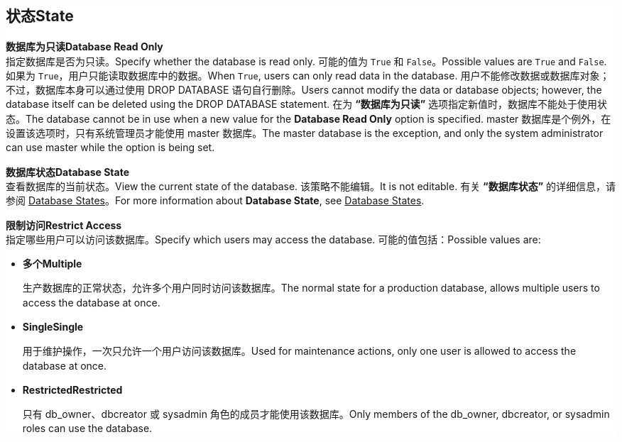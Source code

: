 ## <a name="state"></a><span data-ttu-id="4c45c-271">状态</span><span class="sxs-lookup"><span data-stu-id="4c45c-271">State</span></span>  
 <span data-ttu-id="4c45c-272">**数据库为只读**</span><span class="sxs-lookup"><span data-stu-id="4c45c-272">**Database Read Only**</span></span>  
 <span data-ttu-id="4c45c-273">指定数据库是否为只读。</span><span class="sxs-lookup"><span data-stu-id="4c45c-273">Specify whether the database is read only.</span></span> <span data-ttu-id="4c45c-274">可能的值为 `True` 和 `False`。</span><span class="sxs-lookup"><span data-stu-id="4c45c-274">Possible values are `True` and `False`.</span></span> <span data-ttu-id="4c45c-275">如果为 `True`，用户只能读取数据库中的数据。</span><span class="sxs-lookup"><span data-stu-id="4c45c-275">When `True`, users can only read data in the database.</span></span> <span data-ttu-id="4c45c-276">用户不能修改数据或数据库对象；不过，数据库本身可以通过使用 DROP DATABASE 语句自行删除。</span><span class="sxs-lookup"><span data-stu-id="4c45c-276">Users cannot modify the data or database objects; however, the database itself can be deleted using the DROP DATABASE statement.</span></span> <span data-ttu-id="4c45c-277">在为 **“数据库为只读”** 选项指定新值时，数据库不能处于使用状态。</span><span class="sxs-lookup"><span data-stu-id="4c45c-277">The database cannot be in use when a new value for the **Database Read Only** option is specified.</span></span> <span data-ttu-id="4c45c-278">master 数据库是个例外，在设置该选项时，只有系统管理员才能使用 master 数据库。</span><span class="sxs-lookup"><span data-stu-id="4c45c-278">The master database is the exception, and only the system administrator can use master while the option is being set.</span></span>  
  
 <span data-ttu-id="4c45c-279">**数据库状态**</span><span class="sxs-lookup"><span data-stu-id="4c45c-279">**Database State**</span></span>  
 <span data-ttu-id="4c45c-280">查看数据库的当前状态。</span><span class="sxs-lookup"><span data-stu-id="4c45c-280">View the current state of the database.</span></span> <span data-ttu-id="4c45c-281">该策略不能编辑。</span><span class="sxs-lookup"><span data-stu-id="4c45c-281">It is not editable.</span></span> <span data-ttu-id="4c45c-282">有关 **“数据库状态”** 的详细信息，请参阅 [Database States](database-states.md)。</span><span class="sxs-lookup"><span data-stu-id="4c45c-282">For more information about **Database State**, see [Database States](database-states.md).</span></span>  
  
 <span data-ttu-id="4c45c-283">**限制访问**</span><span class="sxs-lookup"><span data-stu-id="4c45c-283">**Restrict Access**</span></span>  
 <span data-ttu-id="4c45c-284">指定哪些用户可以访问该数据库。</span><span class="sxs-lookup"><span data-stu-id="4c45c-284">Specify which users may access the database.</span></span> <span data-ttu-id="4c45c-285">可能的值包括：</span><span class="sxs-lookup"><span data-stu-id="4c45c-285">Possible values are:</span></span>  
  
-   <span data-ttu-id="4c45c-286">**多个**</span><span class="sxs-lookup"><span data-stu-id="4c45c-286">**Multiple**</span></span>  
  
     <span data-ttu-id="4c45c-287">生产数据库的正常状态，允许多个用户同时访问该数据库。</span><span class="sxs-lookup"><span data-stu-id="4c45c-287">The normal state for a production database, allows multiple users to access the database at once.</span></span>  
  
-   <span data-ttu-id="4c45c-288">**Single**</span><span class="sxs-lookup"><span data-stu-id="4c45c-288">**Single**</span></span>  
  
     <span data-ttu-id="4c45c-289">用于维护操作，一次只允许一个用户访问该数据库。</span><span class="sxs-lookup"><span data-stu-id="4c45c-289">Used for maintenance actions, only one user is allowed to access the database at once.</span></span>  
  
-   <span data-ttu-id="4c45c-290">**Restricted**</span><span class="sxs-lookup"><span data-stu-id="4c45c-290">**Restricted**</span></span>  
  
     <span data-ttu-id="4c45c-291">只有 db_owner、dbcreator 或 sysadmin 角色的成员才能使用该数据库。</span><span class="sxs-lookup"><span data-stu-id="4c45c-291">Only members of the db_owner, dbcreator, or sysadmin roles can use the database.</span></span>  
  